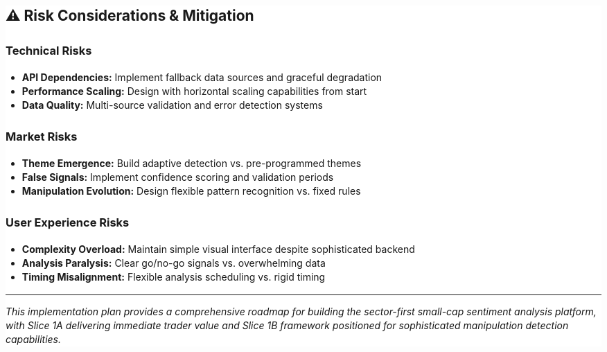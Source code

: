 
## ⚠️ Risk Considerations & Mitigation

### Technical Risks
- **API Dependencies:** Implement fallback data sources and graceful degradation
- **Performance Scaling:** Design with horizontal scaling capabilities from start
- **Data Quality:** Multi-source validation and error detection systems

### Market Risks  
- **Theme Emergence:** Build adaptive detection vs. pre-programmed themes
- **False Signals:** Implement confidence scoring and validation periods
- **Manipulation Evolution:** Design flexible pattern recognition vs. fixed rules

### User Experience Risks
- **Complexity Overload:** Maintain simple visual interface despite sophisticated backend
- **Analysis Paralysis:** Clear go/no-go signals vs. overwhelming data
- **Timing Misalignment:** Flexible analysis scheduling vs. rigid timing

---

*This implementation plan provides a comprehensive roadmap for building the sector-first small-cap sentiment analysis platform, with Slice 1A delivering immediate trader value and Slice 1B framework positioned for sophisticated manipulation detection capabilities.*